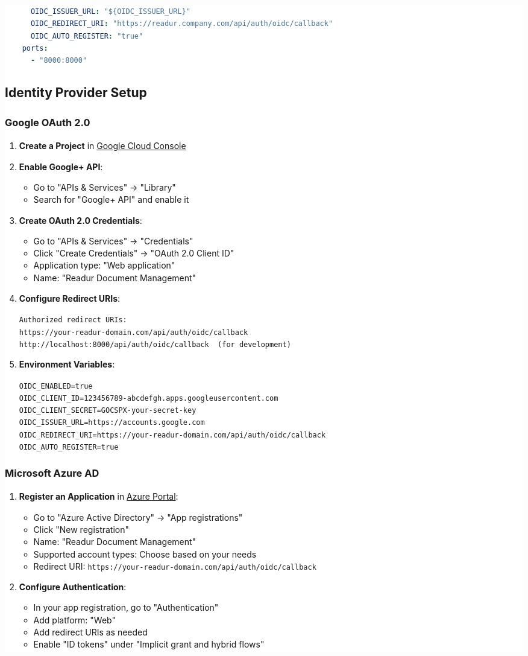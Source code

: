 ```yaml
      OIDC_ISSUER_URL: "${OIDC_ISSUER_URL}"
      OIDC_REDIRECT_URI: "https://readur.company.com/api/auth/oidc/callback"
      OIDC_AUTO_REGISTER: "true"
    ports:
      - "8000:8000"
```

## Identity Provider Setup

### Google OAuth 2.0

1. **Create a Project** in [Google Cloud Console](https://console.cloud.google.com/)

2. **Enable Google+ API**:
   - Go to "APIs & Services" → "Library"
   - Search for "Google+ API" and enable it

3. **Create OAuth 2.0 Credentials**:
   - Go to "APIs & Services" → "Credentials"
   - Click "Create Credentials" → "OAuth 2.0 Client ID"
   - Application type: "Web application"
   - Name: "Readur Document Management"

4. **Configure Redirect URIs**:
   ```
   Authorized redirect URIs:
   https://your-readur-domain.com/api/auth/oidc/callback
   http://localhost:8000/api/auth/oidc/callback  (for development)
   ```

5. **Environment Variables**:
   ```env
   OIDC_ENABLED=true
   OIDC_CLIENT_ID=123456789-abcdefgh.apps.googleusercontent.com
   OIDC_CLIENT_SECRET=GOCSPX-your-secret-key
   OIDC_ISSUER_URL=https://accounts.google.com
   OIDC_REDIRECT_URI=https://your-readur-domain.com/api/auth/oidc/callback
   OIDC_AUTO_REGISTER=true
   ```

### Microsoft Azure AD

1. **Register an Application** in [Azure Portal](https://portal.azure.com/):
   - Go to "Azure Active Directory" → "App registrations"
   - Click "New registration"
   - Name: "Readur Document Management"
   - Supported account types: Choose based on your needs
   - Redirect URI: `https://your-readur-domain.com/api/auth/oidc/callback`

2. **Configure Authentication**:
   - In your app registration, go to "Authentication"
   - Add platform: "Web"
   - Add redirect URIs as needed
   - Enable "ID tokens" under "Implicit grant and hybrid flows"
